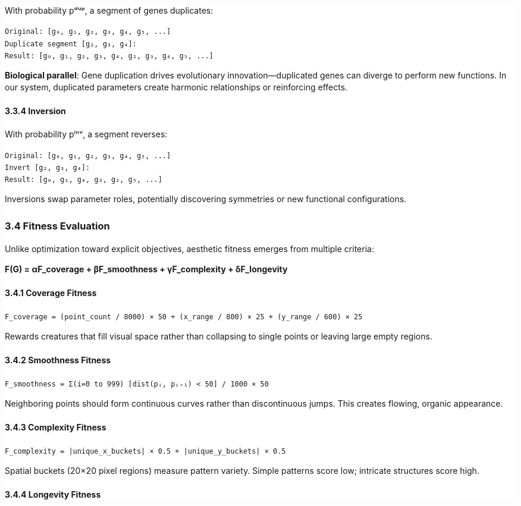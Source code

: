 With probability pᵈᵘᵖ, a segment of genes duplicates:
```
Original: [g₀, g₁, g₂, g₃, g₄, g₅, ...]
Duplicate segment [g₂, g₃, g₄]:
Result: [g₀, g₁, g₂, g₃, g₄, g₂, g₃, g₄, g₅, ...]
```

**Biological parallel**: Gene duplication drives evolutionary innovation—duplicated genes can diverge to perform new functions. In our system, duplicated parameters create harmonic relationships or reinforcing effects.

#### 3.3.4 Inversion

With probability pⁱⁿᵛ, a segment reverses:
```
Original: [g₀, g₁, g₂, g₃, g₄, g₅, ...]
Invert [g₂, g₃, g₄]:
Result: [g₀, g₁, g₄, g₃, g₂, g₅, ...]
```

Inversions swap parameter roles, potentially discovering symmetries or new functional configurations.

### 3.4 Fitness Evaluation

Unlike optimization toward explicit objectives, aesthetic fitness emerges from multiple criteria:

**F(G) = αF_coverage + βF_smoothness + γF_complexity + δF_longevity**

#### 3.4.1 Coverage Fitness

```
F_coverage = (point_count / 8000) × 50 + (x_range / 800) × 25 + (y_range / 600) × 25
```

Rewards creatures that fill visual space rather than collapsing to single points or leaving large empty regions.

#### 3.4.2 Smoothness Fitness

```
F_smoothness = Σ(i=0 to 999) [dist(pᵢ, pᵢ₊₁) < 50] / 1000 × 50
```

Neighboring points should form continuous curves rather than discontinuous jumps. This creates flowing, organic appearance.

#### 3.4.3 Complexity Fitness

```
F_complexity = |unique_x_buckets| × 0.5 + |unique_y_buckets| × 0.5
```

Spatial buckets (20×20 pixel regions) measure pattern variety. Simple patterns score low; intricate structures score high.

#### 3.4.4 Longevity Fitness
